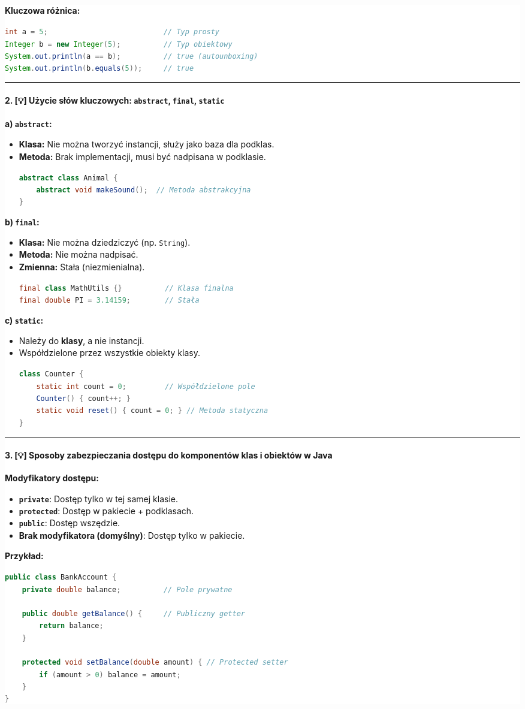 **Kluczowa różnica:**  
```java
int a = 5;                           // Typ prosty
Integer b = new Integer(5);          // Typ obiektowy
System.out.println(a == b);          // true (autounboxing)
System.out.println(b.equals(5));     // true
```

---

#### **2. [💡] Użycie słów kluczowych: `abstract`, `final`, `static`**
**a) `abstract`:**  
- **Klasa:** Nie można tworzyć instancji, służy jako baza dla podklas.  
- **Metoda:** Brak implementacji, musi być nadpisana w podklasie.  
  ```java
  abstract class Animal {
      abstract void makeSound();  // Metoda abstrakcyjna
  }
  ```

**b) `final`:**  
- **Klasa:** Nie można dziedziczyć (np. `String`).  
- **Metoda:** Nie można nadpisać.  
- **Zmienna:** Stała (niezmienialna).  
  ```java
  final class MathUtils {}          // Klasa finalna
  final double PI = 3.14159;        // Stała
  ```

**c) `static`:**  
- Należy do **klasy**, a nie instancji.  
- Współdzielone przez wszystkie obiekty klasy.  
  ```java
  class Counter {
      static int count = 0;         // Współdzielone pole
      Counter() { count++; }
      static void reset() { count = 0; } // Metoda statyczna
  }
  ```

---

#### **3. [💡] Sposoby zabezpieczania dostępu do komponentów klas i obiektów w Java**   
**Modyfikatory dostępu:**  
- **`private`**: Dostęp tylko w tej samej klasie.  
- **`protected`**: Dostęp w pakiecie + podklasach.  
- **`public`**: Dostęp wszędzie.  
- **Brak modyfikatora (domyślny)**: Dostęp tylko w pakiecie.  

**Przykład:**  
```java
public class BankAccount {
    private double balance;          // Pole prywatne

    public double getBalance() {     // Publiczny getter
        return balance;
    }

    protected void setBalance(double amount) { // Protected setter
        if (amount > 0) balance = amount;
    }
}
```
